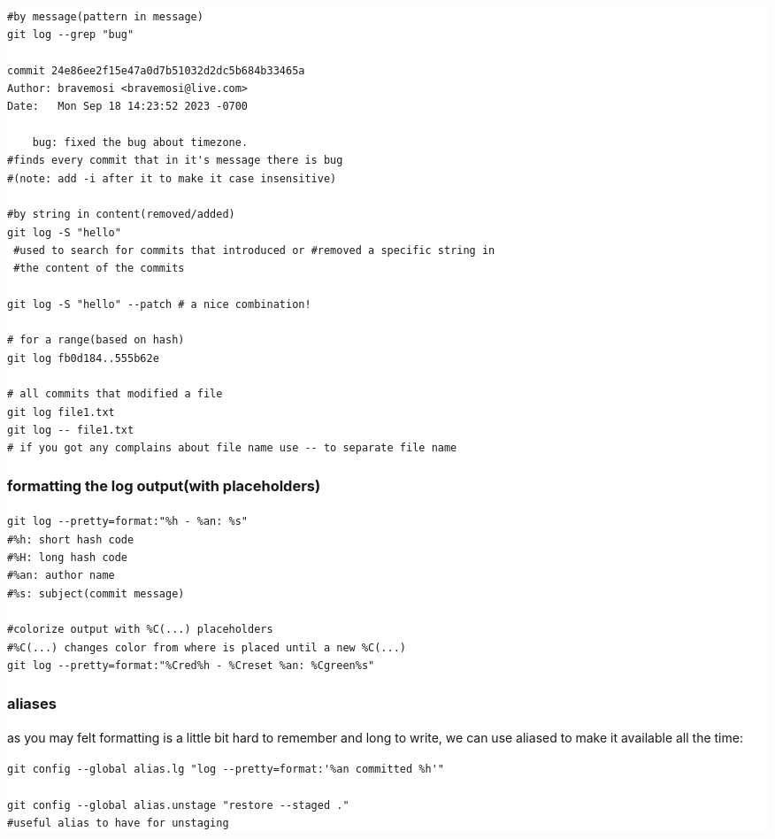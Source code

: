 ```shell
#by message(pattern in message)
git log --grep "bug"

commit 24e86ee2f15e47a0d7b51032d2dc5b684b33465a
Author: bravemosi <bravemosi@live.com>
Date:   Mon Sep 18 14:23:52 2023 -0700

    bug: fixed the bug about timezone.
#finds every commit that in it's message there is bug
#(note: add -i after it to make it case insensitive)

#by string in content(removed/added)
git log -S "hello"
 #used to search for commits that introduced or #removed a specific string in
 #the content of the commits

git log -S "hello" --patch # a nice combination!

# for a range(based on hash)
git log fb0d184..555b62e

# all commits that modified a file
git log file1.txt
git log -- file1.txt
# if you got any complains about file name use -- to separate file name
```

### formatting the log output(with placeholders)

```shell
git log --pretty=format:"%h - %an: %s"
#%h: short hash code
#%H: long hash code
#%an: author name
#%s: subject(commit message)

#colorize output with %C(...) placeholders
#%C(...) changes color from where is placed until a new %C(...)
git log --pretty=format:"%Cred%h - %Creset %an: %Cgreen%s"
```

### aliases

as you may felt formatting is a little bit hard to remember and long to write, we can use aliased to make it available all the time:

```shell
git config --global alias.lg "log --pretty=format:'%an committed %h'"

git config --global alias.unstage "restore --staged ."
#useful alias to have for unstaging
```
